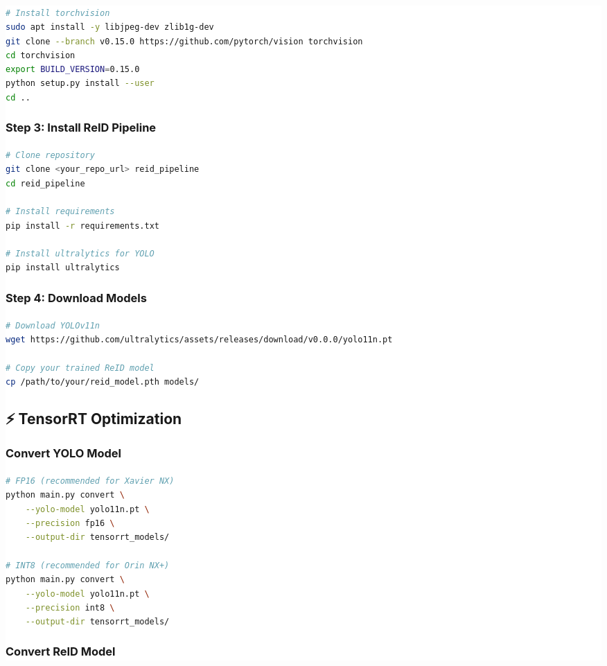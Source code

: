 ```bash
# Install torchvision
sudo apt install -y libjpeg-dev zlib1g-dev
git clone --branch v0.15.0 https://github.com/pytorch/vision torchvision
cd torchvision
export BUILD_VERSION=0.15.0
python setup.py install --user
cd ..
```

### Step 3: Install ReID Pipeline

```bash
# Clone repository
git clone <your_repo_url> reid_pipeline
cd reid_pipeline

# Install requirements
pip install -r requirements.txt

# Install ultralytics for YOLO
pip install ultralytics
```

### Step 4: Download Models

```bash
# Download YOLOv11n
wget https://github.com/ultralytics/assets/releases/download/v0.0.0/yolo11n.pt

# Copy your trained ReID model
cp /path/to/your/reid_model.pth models/
```

## ⚡ TensorRT Optimization

### Convert YOLO Model

```bash
# FP16 (recommended for Xavier NX)
python main.py convert \
    --yolo-model yolo11n.pt \
    --precision fp16 \
    --output-dir tensorrt_models/

# INT8 (recommended for Orin NX+)
python main.py convert \
    --yolo-model yolo11n.pt \
    --precision int8 \
    --output-dir tensorrt_models/
```

### Convert ReID Model
